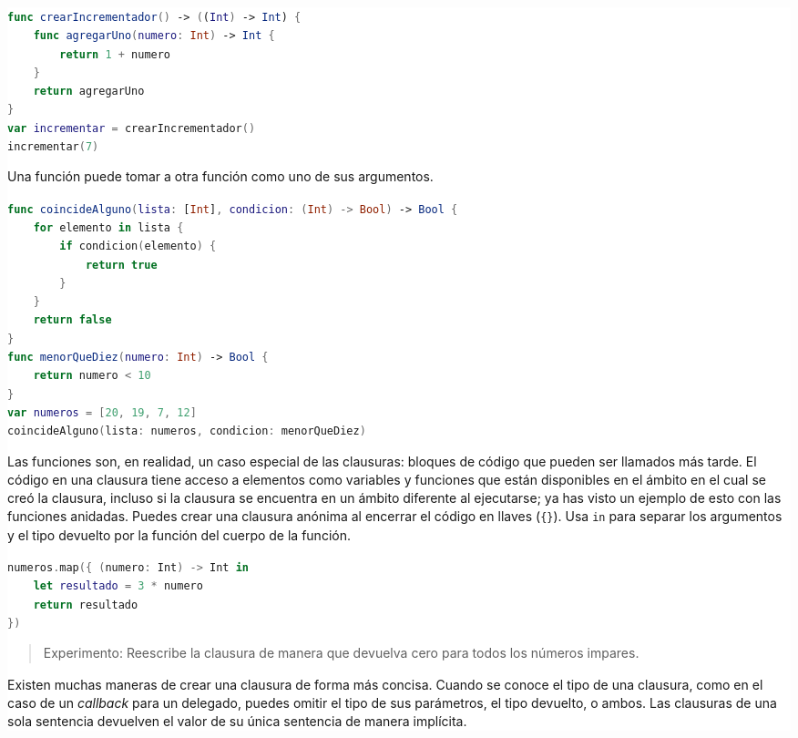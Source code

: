 ```swift
func crearIncrementador() -> ((Int) -> Int) {
    func agregarUno(numero: Int) -> Int {
        return 1 + numero
    }
    return agregarUno
}
var incrementar = crearIncrementador()
incrementar(7)
```



Una función puede tomar a otra función como uno de sus argumentos.

```swift
func coincideAlguno(lista: [Int], condicion: (Int) -> Bool) -> Bool {
    for elemento in lista {
        if condicion(elemento) {
            return true
        }
    }
    return false
}
func menorQueDiez(numero: Int) -> Bool {
    return numero < 10
}
var numeros = [20, 19, 7, 12]
coincideAlguno(lista: numeros, condicion: menorQueDiez)
```



Las funciones son, en realidad, un caso especial de las clausuras:
bloques de código que pueden ser llamados más tarde.
El código en una clausura tiene acceso a elementos como variables y funciones
que están disponibles en el ámbito en el cual se creó la clausura,
incluso si la clausura se encuentra en un ámbito diferente al ejecutarse;
ya has visto un ejemplo de esto con las funciones anidadas.
Puedes crear una clausura anónima
al encerrar el código en llaves (`{}`).
Usa `in` para separar los argumentos y el tipo devuelto por la función
del cuerpo de la función.

```swift
numeros.map({ (numero: Int) -> Int in
    let resultado = 3 * numero
    return resultado
})
```



> Experimento: Reescribe la clausura de manera que devuelva cero
> para todos los números impares.

Existen muchas maneras de crear una clausura de forma más concisa.
Cuando se conoce el tipo de una clausura,
como en el caso de un *callback* para un delegado,
puedes omitir el tipo de sus parámetros,
el tipo devuelto, o ambos.
Las clausuras de una sola sentencia devuelven el valor
de su única sentencia de manera implícita.
